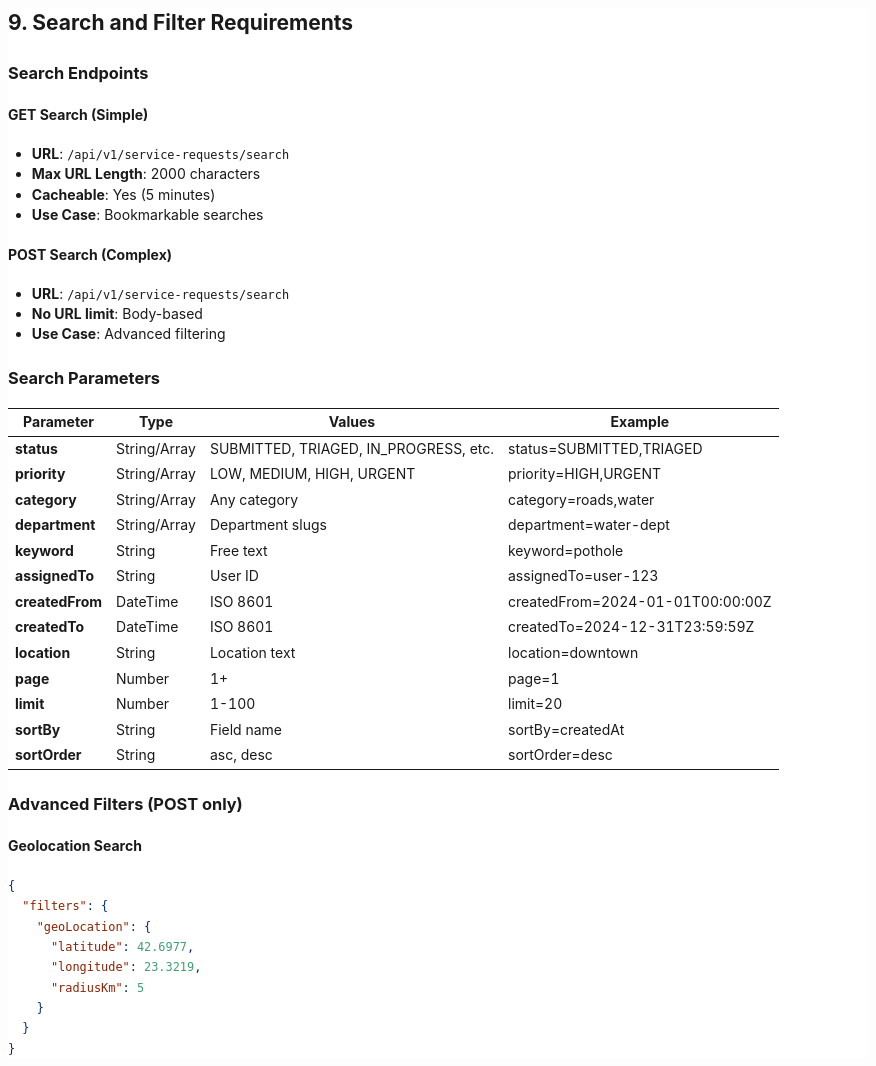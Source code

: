 
## 9. Search and Filter Requirements

### Search Endpoints

#### GET Search (Simple)
- **URL**: `/api/v1/service-requests/search`
- **Max URL Length**: 2000 characters
- **Cacheable**: Yes (5 minutes)
- **Use Case**: Bookmarkable searches

#### POST Search (Complex)
- **URL**: `/api/v1/service-requests/search`
- **No URL limit**: Body-based
- **Use Case**: Advanced filtering

### Search Parameters

| Parameter | Type | Values | Example |
|-----------|------|--------|---------|
| **status** | String/Array | SUBMITTED, TRIAGED, IN_PROGRESS, etc. | status=SUBMITTED,TRIAGED |
| **priority** | String/Array | LOW, MEDIUM, HIGH, URGENT | priority=HIGH,URGENT |
| **category** | String/Array | Any category | category=roads,water |
| **department** | String/Array | Department slugs | department=water-dept |
| **keyword** | String | Free text | keyword=pothole |
| **assignedTo** | String | User ID | assignedTo=user-123 |
| **createdFrom** | DateTime | ISO 8601 | createdFrom=2024-01-01T00:00:00Z |
| **createdTo** | DateTime | ISO 8601 | createdTo=2024-12-31T23:59:59Z |
| **location** | String | Location text | location=downtown |
| **page** | Number | 1+ | page=1 |
| **limit** | Number | 1-100 | limit=20 |
| **sortBy** | String | Field name | sortBy=createdAt |
| **sortOrder** | String | asc, desc | sortOrder=desc |

### Advanced Filters (POST only)

#### Geolocation Search
```json
{
  "filters": {
    "geoLocation": {
      "latitude": 42.6977,
      "longitude": 23.3219,
      "radiusKm": 5
    }
  }
}
```

